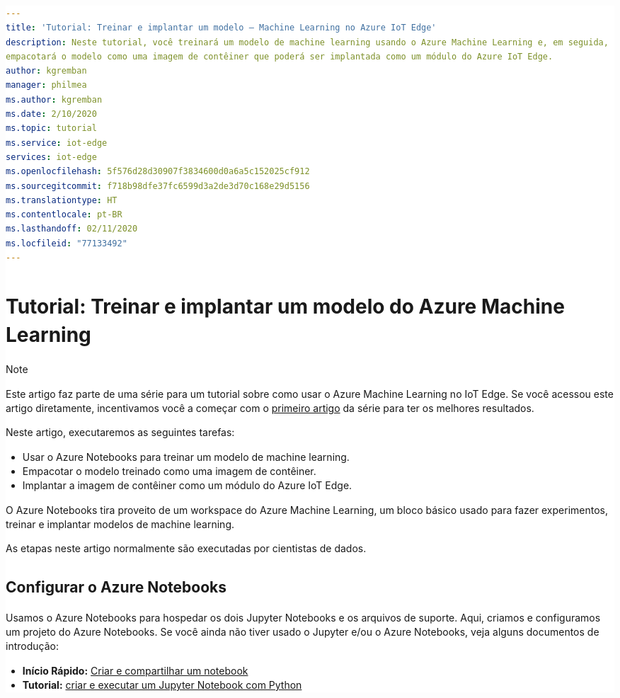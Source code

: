 ```yaml
---
title: 'Tutorial: Treinar e implantar um modelo – Machine Learning no Azure IoT Edge'
description: Neste tutorial, você treinará um modelo de machine learning usando o Azure Machine Learning e, em seguida, empacotará o modelo como uma imagem de contêiner que poderá ser implantada como um módulo do Azure IoT Edge.
author: kgremban
manager: philmea
ms.author: kgremban
ms.date: 2/10/2020
ms.topic: tutorial
ms.service: iot-edge
services: iot-edge
ms.openlocfilehash: 5f576d28d30907f3834600d0a6a5c152025cf912
ms.sourcegitcommit: f718b98dfe37fc6599d3a2de3d70c168e29d5156
ms.translationtype: HT
ms.contentlocale: pt-BR
ms.lasthandoff: 02/11/2020
ms.locfileid: "77133492"
---
```

# <a name="tutorial-train-and-deploy-an-azure-machine-learning-model"></a>Tutorial: Treinar e implantar um modelo do Azure Machine Learning

> [!NOTE]
> Este artigo faz parte de uma série para um tutorial sobre como usar o Azure Machine Learning no IoT Edge. Se você acessou este artigo diretamente, incentivamos você a começar com o [primeiro artigo](tutorial-machine-learning-edge-01-intro.md) da série para ter os melhores resultados.

Neste artigo, executaremos as seguintes tarefas:

* Usar o Azure Notebooks para treinar um modelo de machine learning.
* Empacotar o modelo treinado como uma imagem de contêiner.
* Implantar a imagem de contêiner como um módulo do Azure IoT Edge.

O Azure Notebooks tira proveito de um workspace do Azure Machine Learning, um bloco básico usado para fazer experimentos, treinar e implantar modelos de machine learning.

As etapas neste artigo normalmente são executadas por cientistas de dados.

## <a name="set-up-azure-notebooks"></a>Configurar o Azure Notebooks

Usamos o Azure Notebooks para hospedar os dois Jupyter Notebooks e os arquivos de suporte. Aqui, criamos e configuramos um projeto do Azure Notebooks. Se você ainda não tiver usado o Jupyter e/ou o Azure Notebooks, veja alguns documentos de introdução:

* **Início Rápido:** [Criar e compartilhar um notebook](../notebooks/quickstart-create-share-jupyter-notebook.md)
* **Tutorial:** [criar e executar um Jupyter Notebook com Python](../notebooks/tutorial-create-run-jupyter-notebook.md)
